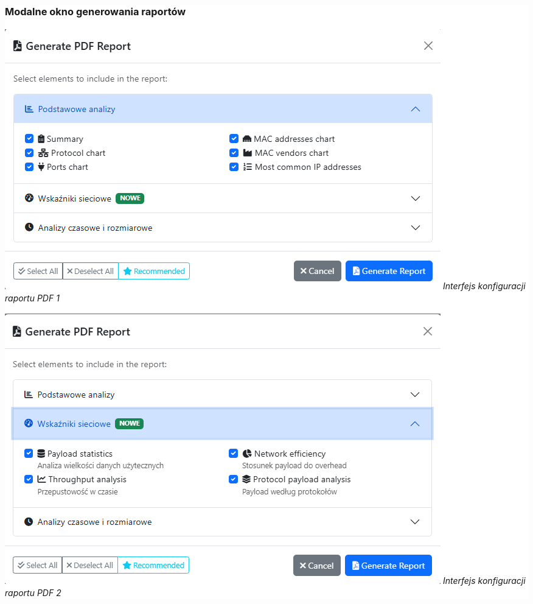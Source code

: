 ### Modalne okno generowania raportów
![Modal raportu](screenshots/report_modal1.png)
*Interfejs konfiguracji raportu PDF 1*

![Modal raportu](screenshots/report_modal2.png)
*Interfejs konfiguracji raportu PDF 2*
